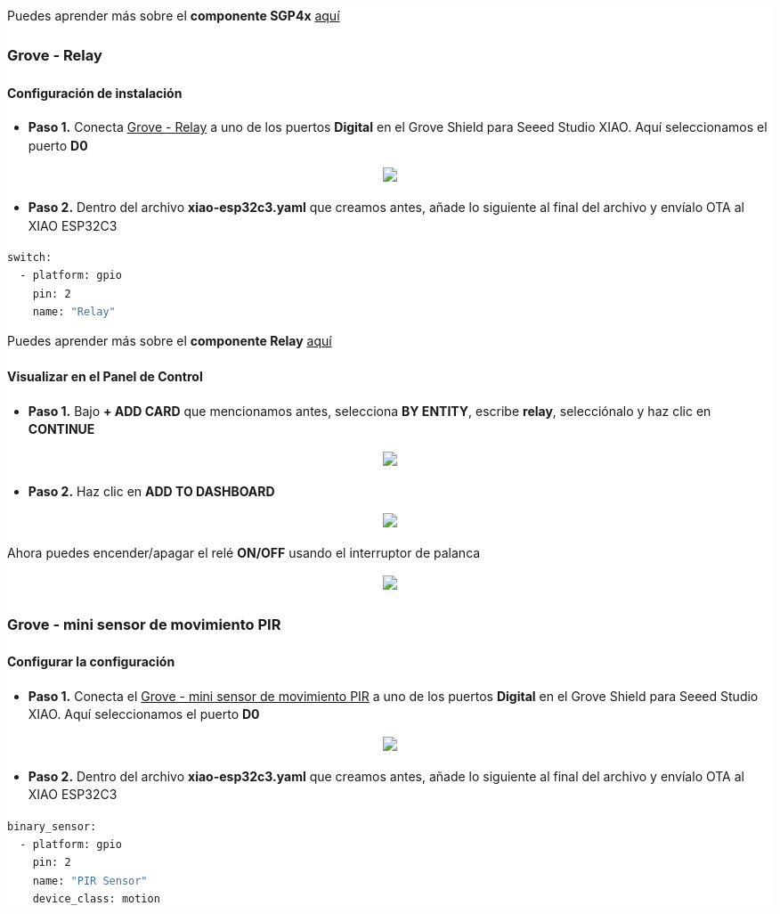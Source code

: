 Puedes aprender más sobre el **componente SGP4x** [aquí](https://esphome.io/components/sensor/scd4x.html)

### Grove - Relay

#### Configuración de instalación

- **Paso 1.** Conecta [Grove - Relay](https://www.seeedstudio.com/Grove-Relay.html) a uno de los puertos **Digital** en el Grove Shield para Seeed Studio XIAO. Aquí seleccionamos el puerto **D0**

<div align="center"><img width ={600} src="https://files.seeedstudio.com/wiki/ESPHome/53.png"/></div>

- **Paso 2.** Dentro del archivo **xiao-esp32c3.yaml** que creamos antes, añade lo siguiente al final del archivo y envíalo OTA al XIAO ESP32C3

```sh
switch:
  - platform: gpio
    pin: 2
    name: "Relay"
```

Puedes aprender más sobre el **componente Relay** [aquí](https://esphome.io/cookbook/relay.html)

#### Visualizar en el Panel de Control

- **Paso 1.** Bajo **+ ADD CARD** que mencionamos antes, selecciona **BY ENTITY**, escribe **relay**, selecciónalo y haz clic en **CONTINUE**

<div align="center"><img width ={1000} src="https://files.seeedstudio.com/wiki/ESPHome/55.png"/></div>

- **Paso 2.** Haz clic en **ADD TO DASHBOARD**

<div align="center"><img width ={450} src="https://files.seeedstudio.com/wiki/ESPHome/56.png"/></div>

Ahora puedes encender/apagar el relé **ON/OFF** usando el interruptor de palanca

<div align="center"><img width ={1000} src="https://files.seeedstudio.com/wiki/ESPHome/57.jpg"/></div>

### Grove - mini sensor de movimiento PIR

#### Configurar la configuración

- **Paso 1.** Conecta el [Grove - mini sensor de movimiento PIR](https://www.seeedstudio.com/Grove-mini-PIR-motion-sensor-p-2930.html) a uno de los puertos **Digital** en el Grove Shield para Seeed Studio XIAO. Aquí seleccionamos el puerto **D0**

<div align="center"><img width ={600} src="https://files.seeedstudio.com/wiki/ESPHome/53.png"/></div>

- **Paso 2.** Dentro del archivo **xiao-esp32c3.yaml** que creamos antes, añade lo siguiente al final del archivo y envíalo OTA al XIAO ESP32C3

```sh
binary_sensor:
  - platform: gpio
    pin: 2
    name: "PIR Sensor"
    device_class: motion
```
